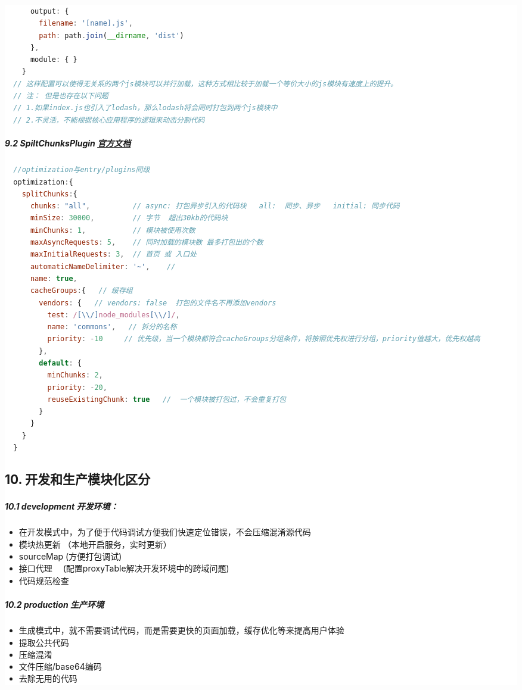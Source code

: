   ```js
        output: {
          filename: '[name].js',
          path: path.join(__dirname, 'dist')
        },
        module: { }
      }
    // 这样配置可以使得无关系的两个js模块可以并行加载，这种方式相比较于加载一个等价大小的js模块有速度上的提升。
    // 注： 但是也存在以下问题
    // 1.如果index.js也引入了lodash，那么lodash将会同时打包到两个js模块中
    // 2.不灵活，不能根据核心应用程序的逻辑来动态分割代码
  ```

  ##### 9.2 SpiltChunksPlugin [官方文档]('https://webpack.docschina.org/plugins/split-chunks-plugin/#src/components/Sidebar/Sidebar.jsx') 
  ```js
    //optimization与entry/plugins同级
    optimization:{
      splitChunks:{
        chunks: "all",          // async: 打包异步引入的代码块   all:  同步、异步   initial: 同步代码
        minSize: 30000,         // 字节  超出30kb的代码块
        minChunks: 1,           // 模块被使用次数
        maxAsyncRequests: 5,    // 同时加载的模块数 最多打包出的个数
        maxInitialRequests: 3,  // 首页 或 入口处
        automaticNameDelimiter: '~',    //
        name: true,
        cacheGroups:{   // 缓存组
          vendors: {   // vendors: false  打包的文件名不再添加vendors
            test: /[\\/]node_modules[\\/]/,
            name: 'commons',   // 拆分的名称
            priority: -10     // 优先级，当一个模块都符合cacheGroups分组条件，将按照优先权进行分组，priority值越大，优先权越高
          },
          default: {
            minChunks: 2,
            priority: -20,
            reuseExistingChunk: true   //  一个模块被打包过，不会重复打包
          }
        }
      }
    }
  ```

## 10. 开发和生产模块化区分  
  ##### 10.1 development 开发环境：
  - 在开发模式中，为了便于代码调试方便我们快速定位错误，不会压缩混淆源代码  
  - 模块热更新 （本地开启服务，实时更新）  
  - sourceMap (方便打包调试)  
  - 接口代理　 (配置proxyTable解决开发环境中的跨域问题)
  - 代码规范检查
    
  ##### 10.2 production 生产环境   
  - 生成模式中，就不需要调试代码，而是需要更快的页面加载，缓存优化等来提高用户体验  
  - 提取公共代码
  - 压缩混淆
  - 文件压缩/base64编码
  - 去除无用的代码
